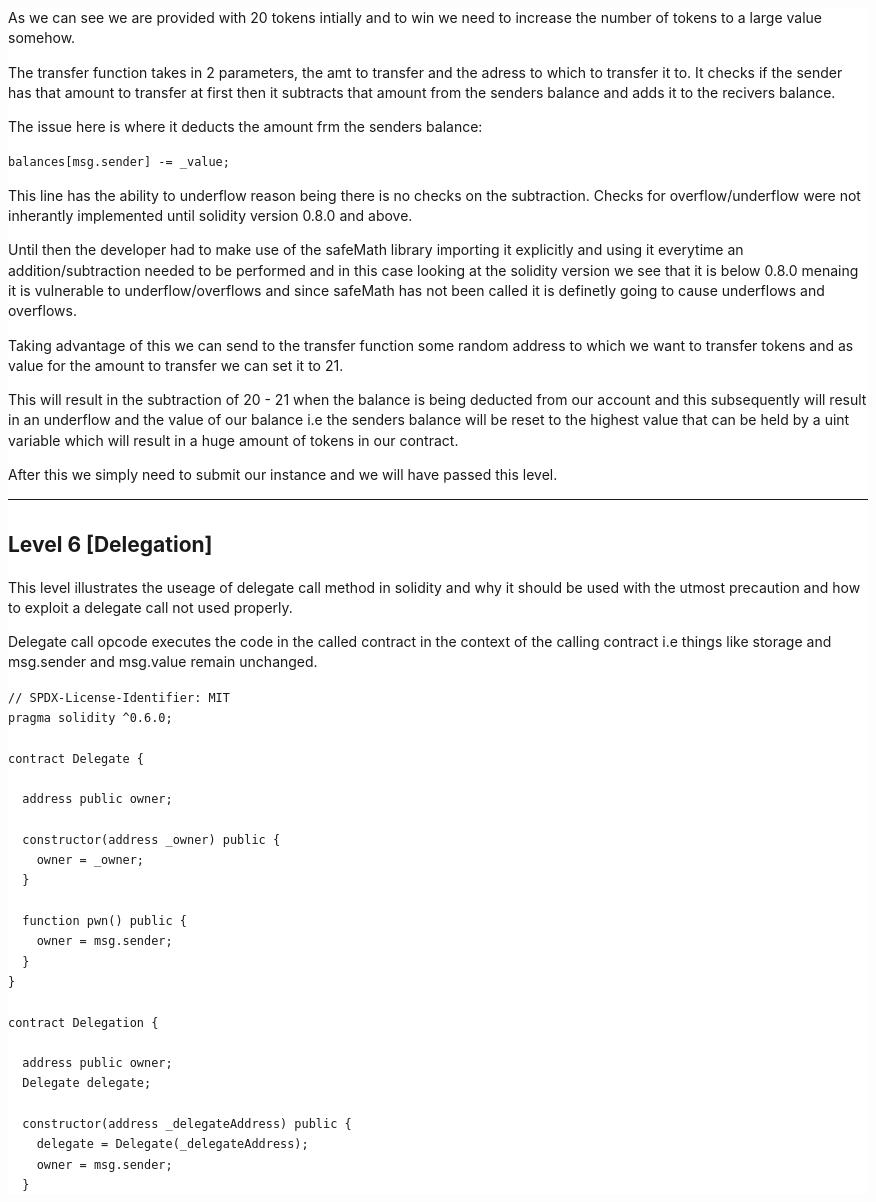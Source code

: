 
As we can see we are provided with 20 tokens intially and to win we need to increase the number of tokens to a large value somehow.

The transfer function takes in 2 parameters, the amt to transfer and the adress to which to transfer it to. It checks if the sender has that amount to transfer at first then it subtracts that amount from the senders balance and adds it to the recivers balance.

The issue here is where it deducts the amount frm the senders balance:

```solidity
balances[msg.sender] -= _value;
```

This line has the ability to underflow reason being there is no checks on the subtraction.
Checks for overflow/underflow were not inherantly implemented until solidity version 0.8.0 and above.

Until then the developer had to make use of the safeMath library importing it explicitly and using it everytime an addition/subtraction needed to be performed and in this case looking at the solidity version we see that it is below 0.8.0 menaing it is vulnerable to underflow/overflows and since safeMath has not been called it is definetly going to cause underflows and overflows.

Taking advantage of this we can send to the transfer function some random address to which we want to transfer tokens and as value for the amount to transfer we can set it to 21.

This will result in the subtraction of 20 - 21 when the balance is being deducted from our account and this subsequently will result in an underflow and the value of our balance i.e the senders balance will be reset to the highest value that can be held by a uint variable which will result in a huge amount of tokens in our contract. 

After this we simply need to submit our instance and we will have passed this level.
___
## Level 6 [Delegation]

This level illustrates the useage of delegate call method in solidity and why it should be used with the utmost precaution and how to exploit a delegate call not used properly.

Delegate call opcode executes the code in the called contract in the context of the calling contract i.e things like storage and msg.sender and msg.value remain unchanged.

```solidity
// SPDX-License-Identifier: MIT
pragma solidity ^0.6.0;

contract Delegate {

  address public owner;

  constructor(address _owner) public {
    owner = _owner;
  }

  function pwn() public {
    owner = msg.sender;
  }
}

contract Delegation {

  address public owner;
  Delegate delegate;

  constructor(address _delegateAddress) public {
    delegate = Delegate(_delegateAddress);
    owner = msg.sender;
  }

```